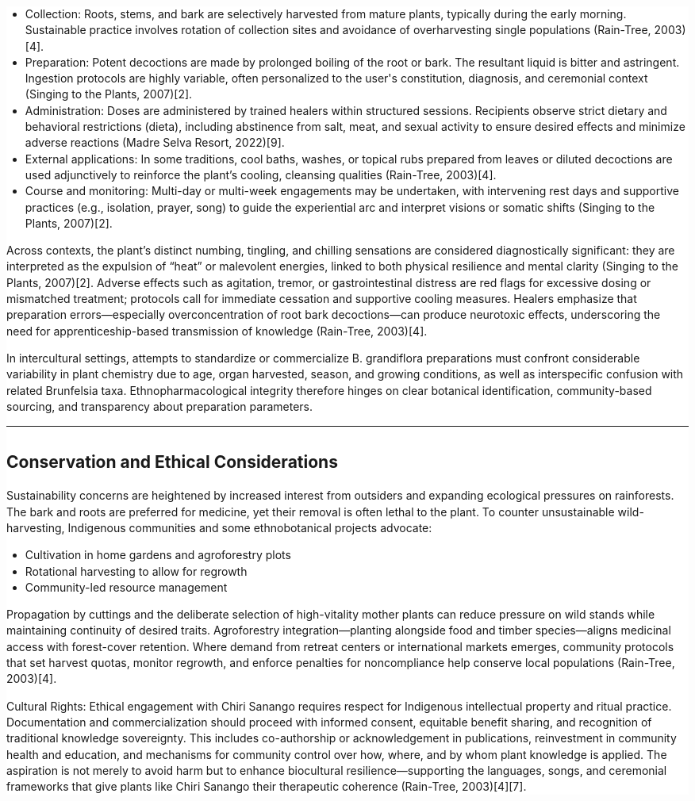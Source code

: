 - Collection: Roots, stems, and bark are selectively harvested from mature plants, typically during the early morning. Sustainable practice involves rotation of collection sites and avoidance of overharvesting single populations (Rain-Tree, 2003)[4].
- Preparation: Potent decoctions are made by prolonged boiling of the root or bark. The resultant liquid is bitter and astringent. Ingestion protocols are highly variable, often personalized to the user's constitution, diagnosis, and ceremonial context (Singing to the Plants, 2007)[2].
- Administration: Doses are administered by trained healers within structured sessions. Recipients observe strict dietary and behavioral restrictions (dieta), including abstinence from salt, meat, and sexual activity to ensure desired effects and minimize adverse reactions (Madre Selva Resort, 2022)[9].
- External applications: In some traditions, cool baths, washes, or topical rubs prepared from leaves or diluted decoctions are used adjunctively to reinforce the plant’s cooling, cleansing qualities (Rain-Tree, 2003)[4].
- Course and monitoring: Multi-day or multi-week engagements may be undertaken, with intervening rest days and supportive practices (e.g., isolation, prayer, song) to guide the experiential arc and interpret visions or somatic shifts (Singing to the Plants, 2007)[2].

Across contexts, the plant’s distinct numbing, tingling, and chilling sensations are considered diagnostically significant: they are interpreted as the expulsion of “heat” or malevolent energies, linked to both physical resilience and mental clarity (Singing to the Plants, 2007)[2]. Adverse effects such as agitation, tremor, or gastrointestinal distress are red flags for excessive dosing or mismatched treatment; protocols call for immediate cessation and supportive cooling measures. Healers emphasize that preparation errors—especially overconcentration of root bark decoctions—can produce neurotoxic effects, underscoring the need for apprenticeship-based transmission of knowledge (Rain-Tree, 2003)[4].

In intercultural settings, attempts to standardize or commercialize B. grandiflora preparations must confront considerable variability in plant chemistry due to age, organ harvested, season, and growing conditions, as well as interspecific confusion with related Brunfelsia taxa. Ethnopharmacological integrity therefore hinges on clear botanical identification, community-based sourcing, and transparency about preparation parameters.

---

## Conservation and Ethical Considerations
Sustainability concerns are heightened by increased interest from outsiders and expanding ecological pressures on rainforests. The bark and roots are preferred for medicine, yet their removal is often lethal to the plant. To counter unsustainable wild-harvesting, Indigenous communities and some ethnobotanical projects advocate:
- Cultivation in home gardens and agroforestry plots
- Rotational harvesting to allow for regrowth
- Community-led resource management

Propagation by cuttings and the deliberate selection of high-vitality mother plants can reduce pressure on wild stands while maintaining continuity of desired traits. Agroforestry integration—planting alongside food and timber species—aligns medicinal access with forest-cover retention. Where demand from retreat centers or international markets emerges, community protocols that set harvest quotas, monitor regrowth, and enforce penalties for noncompliance help conserve local populations (Rain-Tree, 2003)[4].

Cultural Rights: Ethical engagement with Chiri Sanango requires respect for Indigenous intellectual property and ritual practice. Documentation and commercialization should proceed with informed consent, equitable benefit sharing, and recognition of traditional knowledge sovereignty. This includes co-authorship or acknowledgement in publications, reinvestment in community health and education, and mechanisms for community control over how, where, and by whom plant knowledge is applied. The aspiration is not merely to avoid harm but to enhance biocultural resilience—supporting the languages, songs, and ceremonial frameworks that give plants like Chiri Sanango their therapeutic coherence (Rain-Tree, 2003)[4][7].

